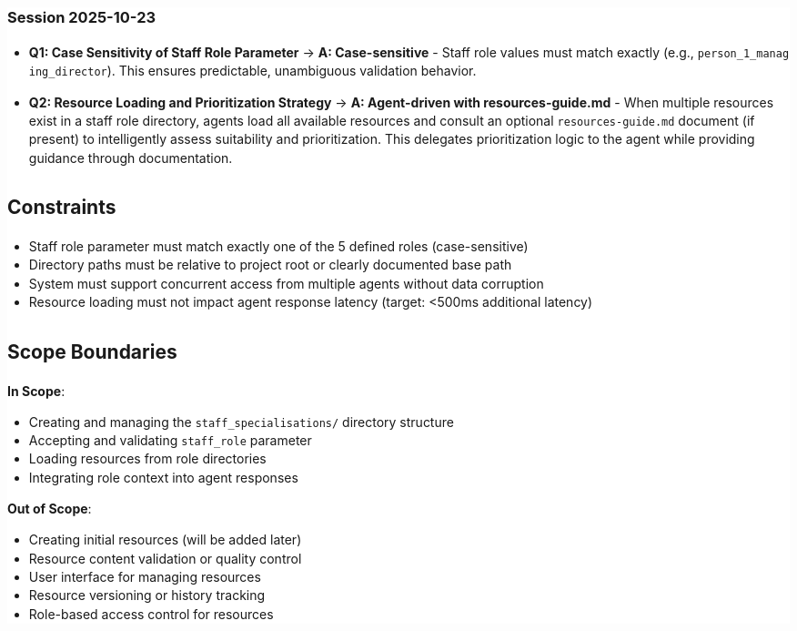 ### Session 2025-10-23

- **Q1: Case Sensitivity of Staff Role Parameter** → **A: Case-sensitive** - Staff role values must match exactly (e.g., `person_1_managing_director`). This ensures predictable, unambiguous validation behavior.

- **Q2: Resource Loading and Prioritization Strategy** → **A: Agent-driven with resources-guide.md** - When multiple resources exist in a staff role directory, agents load all available resources and consult an optional `resources-guide.md` document (if present) to intelligently assess suitability and prioritization. This delegates prioritization logic to the agent while providing guidance through documentation.

## Constraints

- Staff role parameter must match exactly one of the 5 defined roles (case-sensitive)
- Directory paths must be relative to project root or clearly documented base path
- System must support concurrent access from multiple agents without data corruption
- Resource loading must not impact agent response latency (target: <500ms additional latency)

## Scope Boundaries

**In Scope**:
- Creating and managing the `staff_specialisations/` directory structure
- Accepting and validating `staff_role` parameter
- Loading resources from role directories
- Integrating role context into agent responses

**Out of Scope**:
- Creating initial resources (will be added later)
- Resource content validation or quality control
- User interface for managing resources
- Resource versioning or history tracking
- Role-based access control for resources
